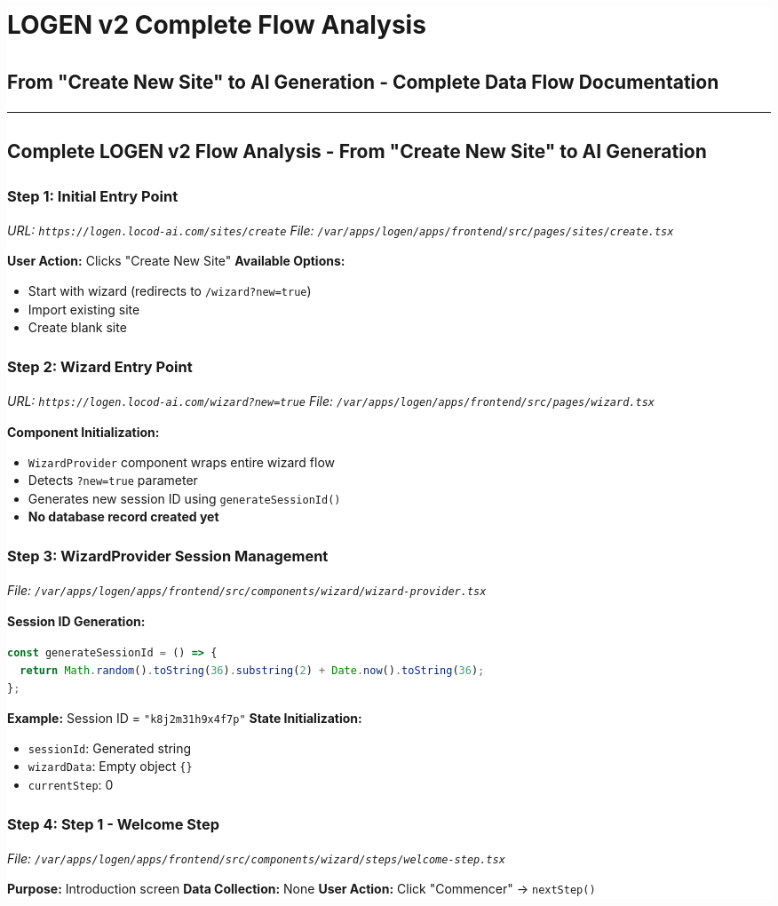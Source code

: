 # LOGEN v2 Complete Flow Analysis
## From "Create New Site" to AI Generation - Complete Data Flow Documentation

---

## **Complete LOGEN v2 Flow Analysis - From "Create New Site" to AI Generation**

### **Step 1: Initial Entry Point**
*URL: `https://logen.locod-ai.com/sites/create`*
*File: `/var/apps/logen/apps/frontend/src/pages/sites/create.tsx`*

**User Action:** Clicks "Create New Site"
**Available Options:**
- Start with wizard (redirects to `/wizard?new=true`)
- Import existing site
- Create blank site

### **Step 2: Wizard Entry Point**
*URL: `https://logen.locod-ai.com/wizard?new=true`*
*File: `/var/apps/logen/apps/frontend/src/pages/wizard.tsx`*

**Component Initialization:**
- `WizardProvider` component wraps entire wizard flow
- Detects `?new=true` parameter
- Generates new session ID using `generateSessionId()`
- **No database record created yet**

### **Step 3: WizardProvider Session Management** 
*File: `/var/apps/logen/apps/frontend/src/components/wizard/wizard-provider.tsx`*

**Session ID Generation:**
```typescript
const generateSessionId = () => {
  return Math.random().toString(36).substring(2) + Date.now().toString(36);
};
```
**Example:** Session ID = `"k8j2m31h9x4f7p"`
**State Initialization:**
- `sessionId`: Generated string
- `wizardData`: Empty object `{}`  
- `currentStep`: 0

### **Step 4: Step 1 - Welcome Step**
*File: `/var/apps/logen/apps/frontend/src/components/wizard/steps/welcome-step.tsx`*

**Purpose:** Introduction screen
**Data Collection:** None
**User Action:** Click "Commencer" → `nextStep()`
